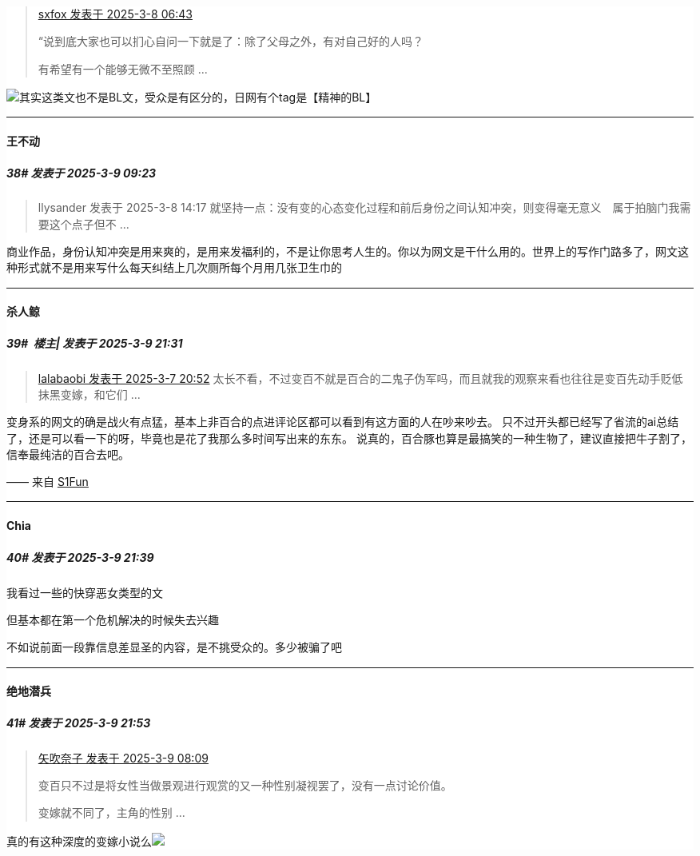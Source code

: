 <blockquote><a href="httphttps://bbs.saraba1st.com/2b/forum.php?mod=redirect&amp;goto=findpost&amp;pid=67603883&amp;ptid=2249059" target="_blank">sxfox 发表于 2025-3-8 06:43</a>

“说到底大家也可以扪心自问一下就是了：除了父母之外，有对自己好的人吗？

有希望有一个能够无微不至照顾 ...</blockquote>
<img src="https://static.saraba1st.com/image/smiley/face2017/037.png" referrerpolicy="no-referrer">其实这类文也不是BL文，受众是有区分的，日网有个tag是【精神的BL】 

*****

####  王不动  
##### 38#       发表于 2025-3-9 09:23

<blockquote>llysander 发表于 2025-3-8 14:17
就坚持一点：没有变的心态变化过程和前后身份之间认知冲突，则变得毫无意义　属于拍脑门我需要这个点子但不 ...</blockquote>
商业作品，身份认知冲突是用来爽的，是用来发福利的，不是让你思考人生的。你以为网文是干什么用的。世界上的写作门路多了，网文这种形式就不是用来写什么每天纠结上几次厕所每个月用几张卫生巾的

*****

####  杀人鲸  
##### 39#         楼主| 发表于 2025-3-9 21:31

<blockquote><a href="httphttps://bbs.saraba1st.com/2b/forum.php?mod=redirect&amp;goto=findpost&amp;pid=67601906&amp;ptid=2249059" target="_blank">lalabaobi 发表于 2025-3-7 20:52</a>
太长不看，不过变百不就是百合的二鬼子伪军吗，而且就我的观察来看也往往是变百先动手贬低抹黑变嫁，和它们 ...</blockquote>
变身系的网文的确是战火有点猛，基本上非百合的点进评论区都可以看到有这方面的人在吵来吵去。
只不过开头都已经写了省流的ai总结了，还是可以看一下的呀，毕竟也是花了我那么多时间写出来的东东。
说真的，百合豚也算是最搞笑的一种生物了，建议直接把牛子割了，信奉最纯洁的百合去吧。

—— 来自 [S1Fun](https://s1fun.koalcat.com)

*****

####  Chia  
##### 40#       发表于 2025-3-9 21:39

我看过一些的快穿恶女类型的文

但基本都在第一个危机解决的时候失去兴趣

不如说前面一段靠信息差显圣的内容，是不挑受众的。多少被骗了吧


*****

####  绝地潜兵  
##### 41#       发表于 2025-3-9 21:53

<blockquote><a href="httphttps://bbs.saraba1st.com/2b/forum.php?mod=redirect&amp;goto=findpost&amp;pid=67611401&amp;ptid=2249059" target="_blank">矢吹奈子 发表于 2025-3-9 08:09</a>

变百只不过是将女性当做景观进行观赏的又一种性别凝视罢了，没有一点讨论价值。

变嫁就不同了，主角的性别 ...</blockquote>
真的有这种深度的变嫁小说么<img src="https://static.saraba1st.com/image/smiley/face2017/069.png" referrerpolicy="no-referrer">
